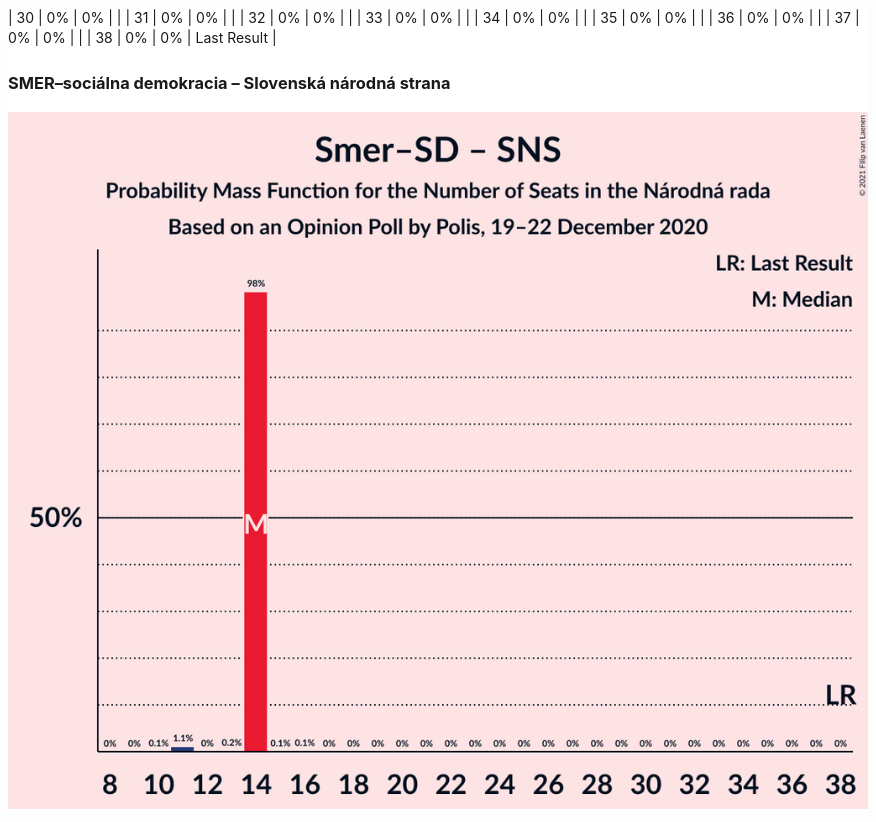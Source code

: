 | 30 | 0% | 0% |  |
| 31 | 0% | 0% |  |
| 32 | 0% | 0% |  |
| 33 | 0% | 0% |  |
| 34 | 0% | 0% |  |
| 35 | 0% | 0% |  |
| 36 | 0% | 0% |  |
| 37 | 0% | 0% |  |
| 38 | 0% | 0% | Last Result |

### SMER–sociálna demokracia – Slovenská národná strana

![Graph with seats probability mass function not yet produced](2020-12-22-Polis-coalitions-seats-pmf-smer–sd–sns.png "Seats Probability Mass Function")
